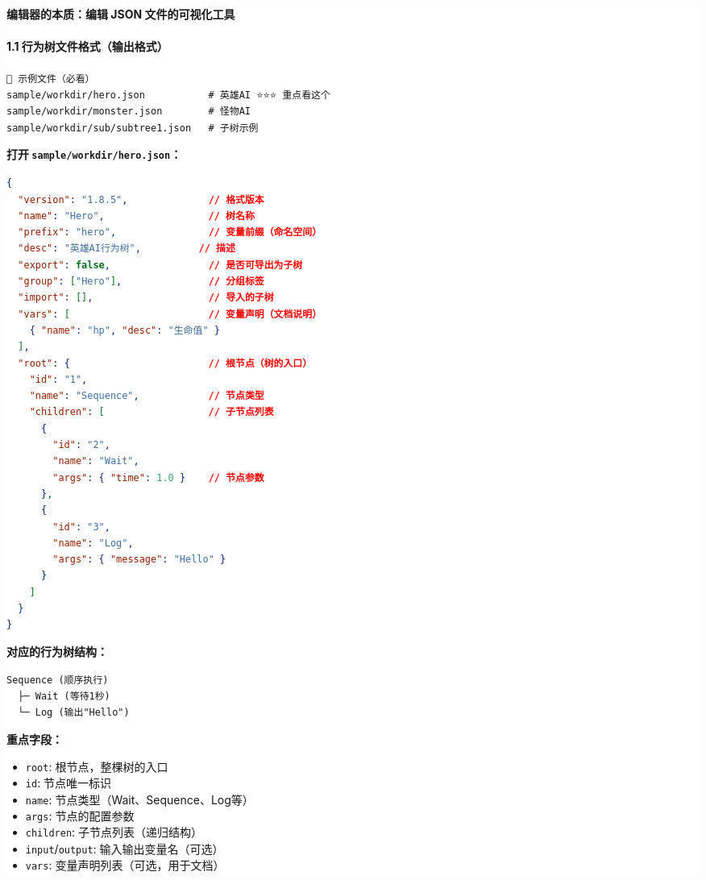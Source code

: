 **编辑器的本质：编辑 JSON 文件的可视化工具**

#### 1.1 行为树文件格式（输出格式）

```
📂 示例文件（必看）
sample/workdir/hero.json           # 英雄AI ⭐⭐⭐ 重点看这个
sample/workdir/monster.json        # 怪物AI
sample/workdir/sub/subtree1.json   # 子树示例
```

**打开 `sample/workdir/hero.json`：**

```json
{
  "version": "1.8.5",              // 格式版本
  "name": "Hero",                  // 树名称
  "prefix": "hero",                // 变量前缀（命名空间）
  "desc": "英雄AI行为树",          // 描述
  "export": false,                 // 是否可导出为子树
  "group": ["Hero"],               // 分组标签
  "import": [],                    // 导入的子树
  "vars": [                        // 变量声明（文档说明）
    { "name": "hp", "desc": "生命值" }
  ],
  "root": {                        // 根节点（树的入口）
    "id": "1",
    "name": "Sequence",            // 节点类型
    "children": [                  // 子节点列表
      {
        "id": "2",
        "name": "Wait",
        "args": { "time": 1.0 }    // 节点参数
      },
      {
        "id": "3",
        "name": "Log",
        "args": { "message": "Hello" }
      }
    ]
  }
}
```

**对应的行为树结构：**
```
Sequence (顺序执行)
  ├─ Wait (等待1秒)
  └─ Log (输出"Hello")
```

**重点字段：**
- `root`: 根节点，整棵树的入口
- `id`: 节点唯一标识
- `name`: 节点类型（Wait、Sequence、Log等）
- `args`: 节点的配置参数
- `children`: 子节点列表（递归结构）
- `input`/`output`: 输入输出变量名（可选）
- `vars`: 变量声明列表（可选，用于文档）
